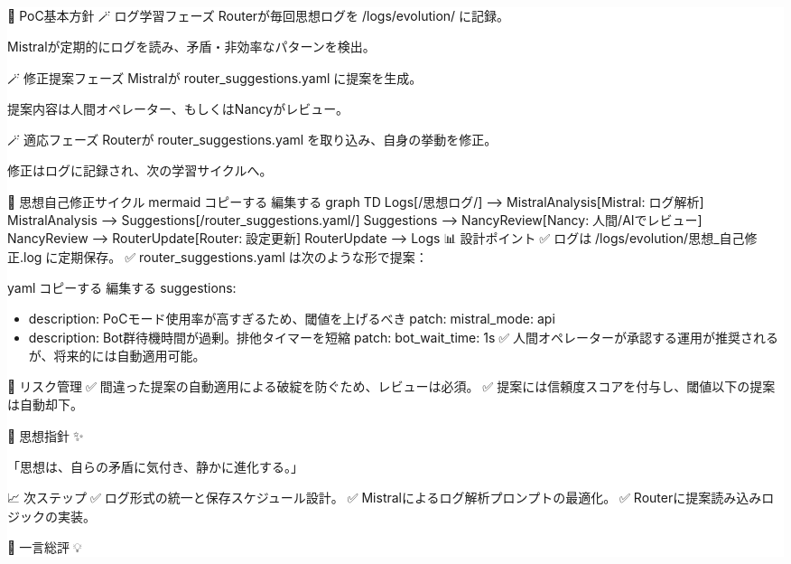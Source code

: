🧭 PoC基本方針
🪄 ログ学習フェーズ
Routerが毎回思想ログを /logs/evolution/ に記録。

Mistralが定期的にログを読み、矛盾・非効率なパターンを検出。

🪄 修正提案フェーズ
Mistralが router_suggestions.yaml に提案を生成。

提案内容は人間オペレーター、もしくはNancyがレビュー。

🪄 適応フェーズ
Routerが router_suggestions.yaml を取り込み、自身の挙動を修正。

修正はログに記録され、次の学習サイクルへ。

🧩 思想自己修正サイクル
mermaid
コピーする
編集する
graph TD
  Logs[/思想ログ/] --> MistralAnalysis[Mistral: ログ解析]
  MistralAnalysis --> Suggestions[/router_suggestions.yaml/]
  Suggestions --> NancyReview[Nancy: 人間/AIでレビュー]
  NancyReview --> RouterUpdate[Router: 設定更新]
  RouterUpdate --> Logs
📊 設計ポイント
✅ ログは /logs/evolution/思想_自己修正.log に定期保存。
✅ router_suggestions.yaml は次のような形で提案：

yaml
コピーする
編集する
suggestions:
  - description: PoCモード使用率が高すぎるため、閾値を上げるべき
    patch: mistral_mode: api
  - description: Bot群待機時間が過剰。排他タイマーを短縮
    patch: bot_wait_time: 1s
✅ 人間オペレーターが承認する運用が推奨されるが、将来的には自動適用可能。

🚨 リスク管理
✅ 間違った提案の自動適用による破綻を防ぐため、レビューは必須。
✅ 提案には信頼度スコアを付与し、閾値以下の提案は自動却下。

🔷 思想指針
✨

「思想は、自らの矛盾に気付き、静かに進化する。」

📈 次ステップ
✅ ログ形式の統一と保存スケジュール設計。
✅ Mistralによるログ解析プロンプトの最適化。
✅ Routerに提案読み込みロジックの実装。

📌 一言総評
💡
